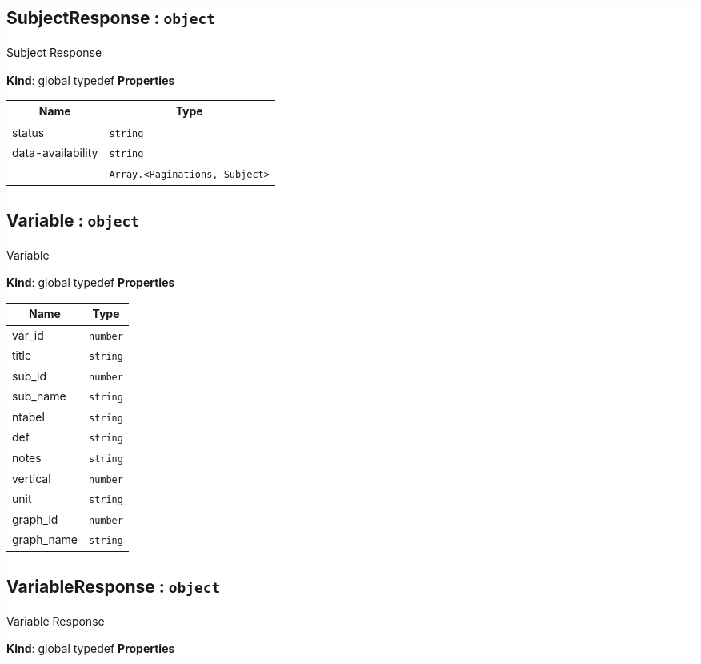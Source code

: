 <a name="SubjectResponse"></a>

## SubjectResponse : <code>object</code>
Subject Response

**Kind**: global typedef
**Properties**

| Name | Type |
| --- | --- |
| status | <code>string</code> |
| data-availability | <code>string</code> |
|  | <code>Array.&lt;Paginations, Subject&gt;</code> |

<a name="Variable"></a>

## Variable : <code>object</code>
Variable

**Kind**: global typedef
**Properties**

| Name | Type |
| --- | --- |
| var_id | <code>number</code> |
| title | <code>string</code> |
| sub_id | <code>number</code> |
| sub_name | <code>string</code> |
| ntabel | <code>string</code> |
| def | <code>string</code> |
| notes | <code>string</code> |
| vertical | <code>number</code> |
| unit | <code>string</code> |
| graph_id | <code>number</code> |
| graph_name | <code>string</code> |

<a name="VariableResponse"></a>

## VariableResponse : <code>object</code>
Variable Response

**Kind**: global typedef
**Properties**
